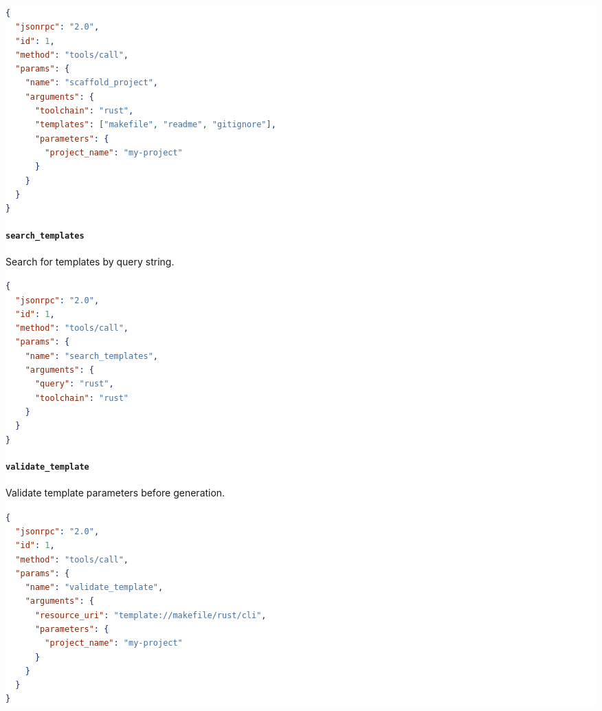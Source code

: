 ```json
{
  "jsonrpc": "2.0",
  "id": 1,
  "method": "tools/call",
  "params": {
    "name": "scaffold_project",
    "arguments": {
      "toolchain": "rust",
      "templates": ["makefile", "readme", "gitignore"],
      "parameters": {
        "project_name": "my-project"
      }
    }
  }
}
```

#### `search_templates`
Search for templates by query string.

```json
{
  "jsonrpc": "2.0",
  "id": 1,
  "method": "tools/call",
  "params": {
    "name": "search_templates",
    "arguments": {
      "query": "rust",
      "toolchain": "rust"
    }
  }
}
```

#### `validate_template`
Validate template parameters before generation.

```json
{
  "jsonrpc": "2.0",
  "id": 1,
  "method": "tools/call",
  "params": {
    "name": "validate_template",
    "arguments": {
      "resource_uri": "template://makefile/rust/cli",
      "parameters": {
        "project_name": "my-project"
      }
    }
  }
}
```
